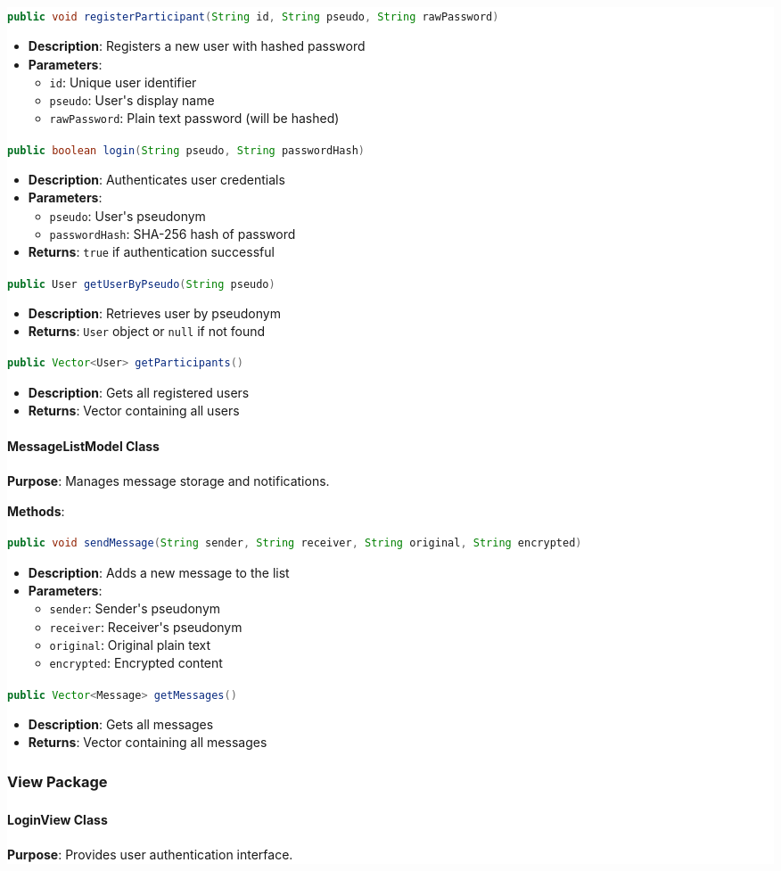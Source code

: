```java
public void registerParticipant(String id, String pseudo, String rawPassword)
```
- **Description**: Registers a new user with hashed password
- **Parameters**:
  - `id`: Unique user identifier
  - `pseudo`: User's display name
  - `rawPassword`: Plain text password (will be hashed)

```java
public boolean login(String pseudo, String passwordHash)
```
- **Description**: Authenticates user credentials
- **Parameters**:
  - `pseudo`: User's pseudonym
  - `passwordHash`: SHA-256 hash of password
- **Returns**: `true` if authentication successful

```java
public User getUserByPseudo(String pseudo)
```
- **Description**: Retrieves user by pseudonym
- **Returns**: `User` object or `null` if not found

```java
public Vector<User> getParticipants()
```
- **Description**: Gets all registered users
- **Returns**: Vector containing all users

#### MessageListModel Class

**Purpose**: Manages message storage and notifications.

**Methods**:

```java
public void sendMessage(String sender, String receiver, String original, String encrypted)
```
- **Description**: Adds a new message to the list
- **Parameters**:
  - `sender`: Sender's pseudonym
  - `receiver`: Receiver's pseudonym
  - `original`: Original plain text
  - `encrypted`: Encrypted content

```java
public Vector<Message> getMessages()
```
- **Description**: Gets all messages
- **Returns**: Vector containing all messages

### View Package

#### LoginView Class

**Purpose**: Provides user authentication interface.
